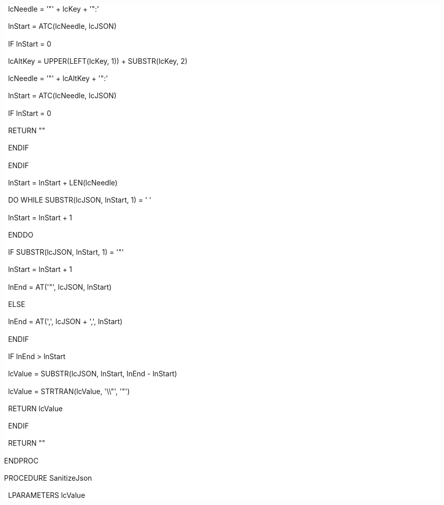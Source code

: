 
&nbsp;   lcNeedle = '"' + lcKey + '":'

&nbsp;   lnStart = ATC(lcNeedle, lcJSON)

&nbsp;   IF lnStart = 0

&nbsp;       lcAltKey = UPPER(LEFT(lcKey, 1)) + SUBSTR(lcKey, 2)

&nbsp;       lcNeedle = '"' + lcAltKey + '":'

&nbsp;       lnStart = ATC(lcNeedle, lcJSON)

&nbsp;       IF lnStart = 0

&nbsp;           RETURN ""

&nbsp;       ENDIF

&nbsp;   ENDIF



&nbsp;   lnStart = lnStart + LEN(lcNeedle)

&nbsp;   DO WHILE SUBSTR(lcJSON, lnStart, 1) = ' '

&nbsp;       lnStart = lnStart + 1

&nbsp;   ENDDO



&nbsp;   IF SUBSTR(lcJSON, lnStart, 1) = '"'

&nbsp;       lnStart = lnStart + 1

&nbsp;       lnEnd = AT('"', lcJSON, lnStart)

&nbsp;   ELSE

&nbsp;       lnEnd = AT(',', lcJSON + ',', lnStart)

&nbsp;   ENDIF



&nbsp;   IF lnEnd > lnStart

&nbsp;       lcValue = SUBSTR(lcJSON, lnStart, lnEnd - lnStart)

&nbsp;       lcValue = STRTRAN(lcValue, '\\\\"', '"')

&nbsp;       RETURN lcValue

&nbsp;   ENDIF

&nbsp;   RETURN ""

ENDPROC





PROCEDURE SanitizeJson

&nbsp;   LPARAMETERS lcValue
